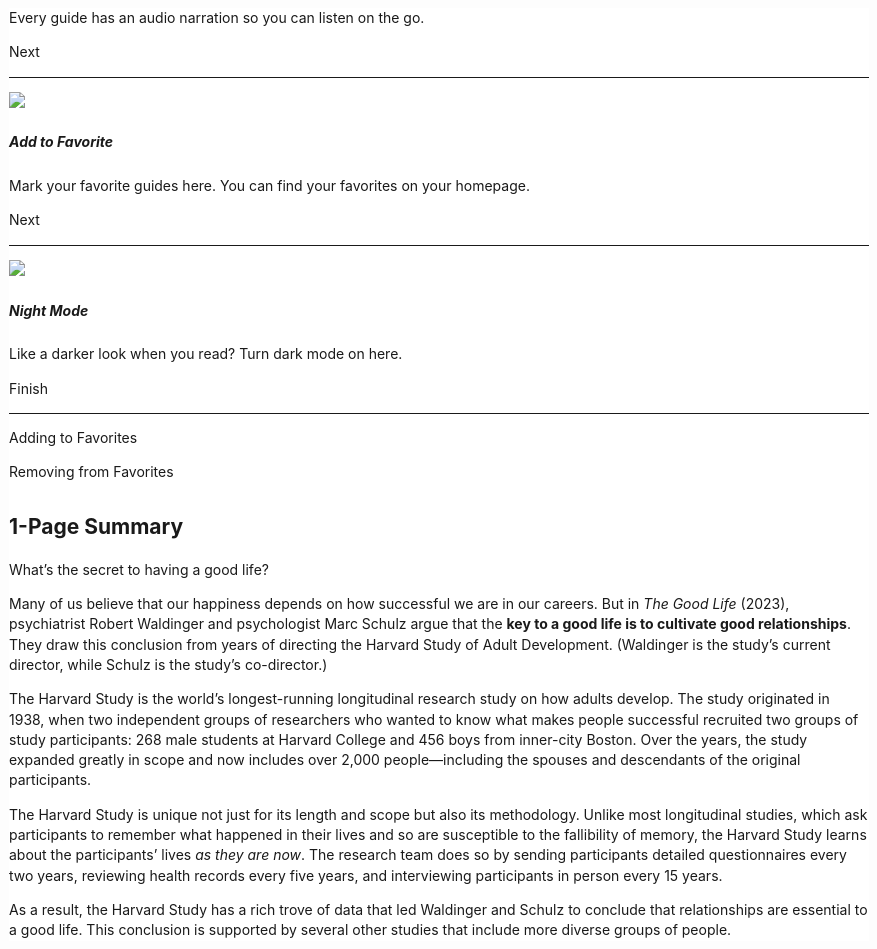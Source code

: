 Every guide has an audio narration so you can listen on the go. 

Next

  *   *   *   *   * 


![](/img/tutorial-favorite.b948300a.svg)

##### Add to Favorite

Mark your favorite guides here. You can find your favorites on your homepage. 

Next

  *   *   *   *   * 


![](/img/tutorial-night.ddd7fb5c.svg)

##### Night Mode

Like a darker look when you read? Turn dark mode on here. 

Finish

  *   *   *   *   * 


Adding to Favorites 

Removing from Favorites 

## 1-Page Summary

What’s the secret to having a good life?

Many of us believe that our happiness depends on how successful we are in our careers. But in _The Good Life_ (2023), psychiatrist Robert Waldinger and psychologist Marc Schulz argue that the **key to a good life is to cultivate good relationships**. They draw this conclusion from years of directing the Harvard Study of Adult Development. (Waldinger is the study’s current director, while Schulz is the study’s co-director.)

The Harvard Study is the world’s longest-running longitudinal research study on how adults develop. The study originated in 1938, when two independent groups of researchers who wanted to know what makes people successful recruited two groups of study participants: 268 male students at Harvard College and 456 boys from inner-city Boston. Over the years, the study expanded greatly in scope and now includes over 2,000 people—including the spouses and descendants of the original participants.

The Harvard Study is unique not just for its length and scope but also its methodology. Unlike most longitudinal studies, which ask participants to remember what happened in their lives and so are susceptible to the fallibility of memory, the Harvard Study learns about the participants’ lives _as they are now_. The research team does so by sending participants detailed questionnaires every two years, reviewing health records every five years, and interviewing participants in person every 15 years.

As a result, the Harvard Study has a rich trove of data that led Waldinger and Schulz to conclude that relationships are essential to a good life. This conclusion is supported by several other studies that include more diverse groups of people.
